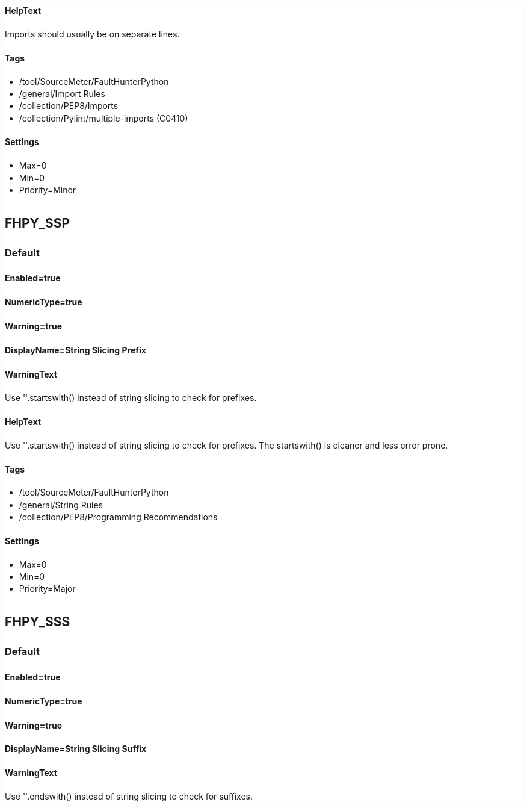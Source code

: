 #### HelpText
  Imports should usually be on separate lines.


#### Tags
- /tool/SourceMeter/FaultHunterPython
- /general/Import Rules
- /collection/PEP8/Imports
- /collection/Pylint/multiple-imports (C0410)

#### Settings
- Max=0
- Min=0
- Priority=Minor


## FHPY_SSP
### Default
#### Enabled=true
#### NumericType=true
#### Warning=true
#### DisplayName=String Slicing Prefix
#### WarningText
  Use ''.startswith() instead of string slicing to check for prefixes.

#### HelpText
  Use ''.startswith() instead of string slicing to check for prefixes. The startswith() is cleaner and less error prone.


#### Tags
- /tool/SourceMeter/FaultHunterPython
- /general/String Rules
- /collection/PEP8/Programming Recommendations

#### Settings
- Max=0
- Min=0
- Priority=Major


## FHPY_SSS
### Default
#### Enabled=true
#### NumericType=true
#### Warning=true
#### DisplayName=String Slicing Suffix
#### WarningText
  Use ''.endswith() instead of string slicing to check for suffixes.
